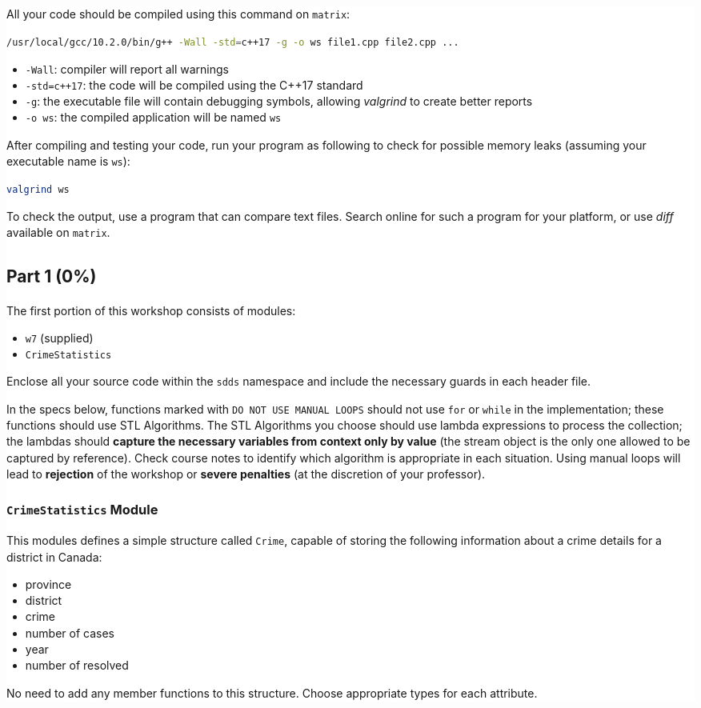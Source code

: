 All your code should be compiled using this command on `matrix`:

```bash
/usr/local/gcc/10.2.0/bin/g++ -Wall -std=c++17 -g -o ws file1.cpp file2.cpp ...
```

- `-Wall`: compiler will report all warnings
- `-std=c++17`: the code will be compiled using the C++17 standard
- `-g`: the executable file will contain debugging symbols, allowing *valgrind* to create better reports
- `-o ws`: the compiled application will be named `ws`

After compiling and testing your code, run your program as following to check for possible memory leaks (assuming your executable name is `ws`):

```bash
valgrind ws
```

To check the output, use a program that can compare text files.  Search online for such a program for your platform, or use *diff* available on `matrix`.




## Part 1 (0%)

The first portion of this workshop consists of modules:
- `w7` (supplied)
- `CrimeStatistics`

Enclose all your source code within the `sdds` namespace and include the necessary guards in each header file.

In the specs below, functions marked with `DO NOT USE MANUAL LOOPS` should not use `for` or `while` in the implementation; these functions should use STL Algorithms.  The STL Algorithms you choose should use lambda expressions to process the collection; the lambdas should **capture the necessary variables from context only by value** (the stream object is the only one allowed to be captured by reference). Check course notes to identify which algorithm is appropriate in each situation.  Using manual loops will lead to **rejection** of the workshop or **severe penalties** (at the discretion of your professor).





### `CrimeStatistics` Module

This modules defines a simple structure called `Crime`, capable of storing the following information about a crime details for a district in Canada:
- province
- district
- crime
- number of cases
- year
- number of resolved

No need to add any member functions to this structure. Choose appropriate types for each attribute.
